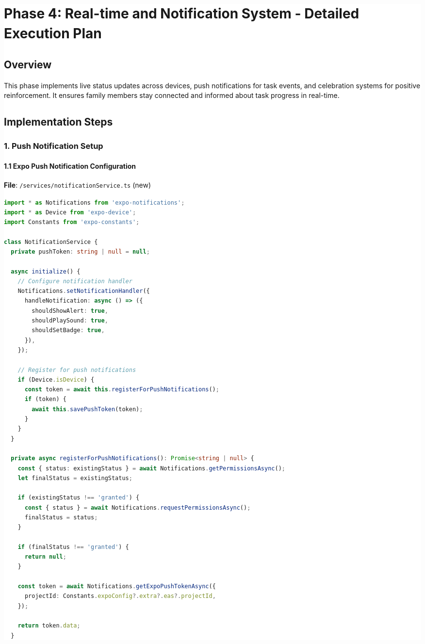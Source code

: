 # Phase 4: Real-time and Notification System - Detailed Execution Plan

## Overview
This phase implements live status updates across devices, push notifications for task events, and celebration systems for positive reinforcement. It ensures family members stay connected and informed about task progress in real-time.

## Implementation Steps

### 1. Push Notification Setup

#### 1.1 Expo Push Notification Configuration
**File**: `/services/notificationService.ts` (new)

```typescript
import * as Notifications from 'expo-notifications';
import * as Device from 'expo-device';
import Constants from 'expo-constants';

class NotificationService {
  private pushToken: string | null = null;

  async initialize() {
    // Configure notification handler
    Notifications.setNotificationHandler({
      handleNotification: async () => ({
        shouldShowAlert: true,
        shouldPlaySound: true,
        shouldSetBadge: true,
      }),
    });

    // Register for push notifications
    if (Device.isDevice) {
      const token = await this.registerForPushNotifications();
      if (token) {
        await this.savePushToken(token);
      }
    }
  }

  private async registerForPushNotifications(): Promise<string | null> {
    const { status: existingStatus } = await Notifications.getPermissionsAsync();
    let finalStatus = existingStatus;

    if (existingStatus !== 'granted') {
      const { status } = await Notifications.requestPermissionsAsync();
      finalStatus = status;
    }

    if (finalStatus !== 'granted') {
      return null;
    }

    const token = await Notifications.getExpoPushTokenAsync({
      projectId: Constants.expoConfig?.extra?.eas?.projectId,
    });

    return token.data;
  }
```